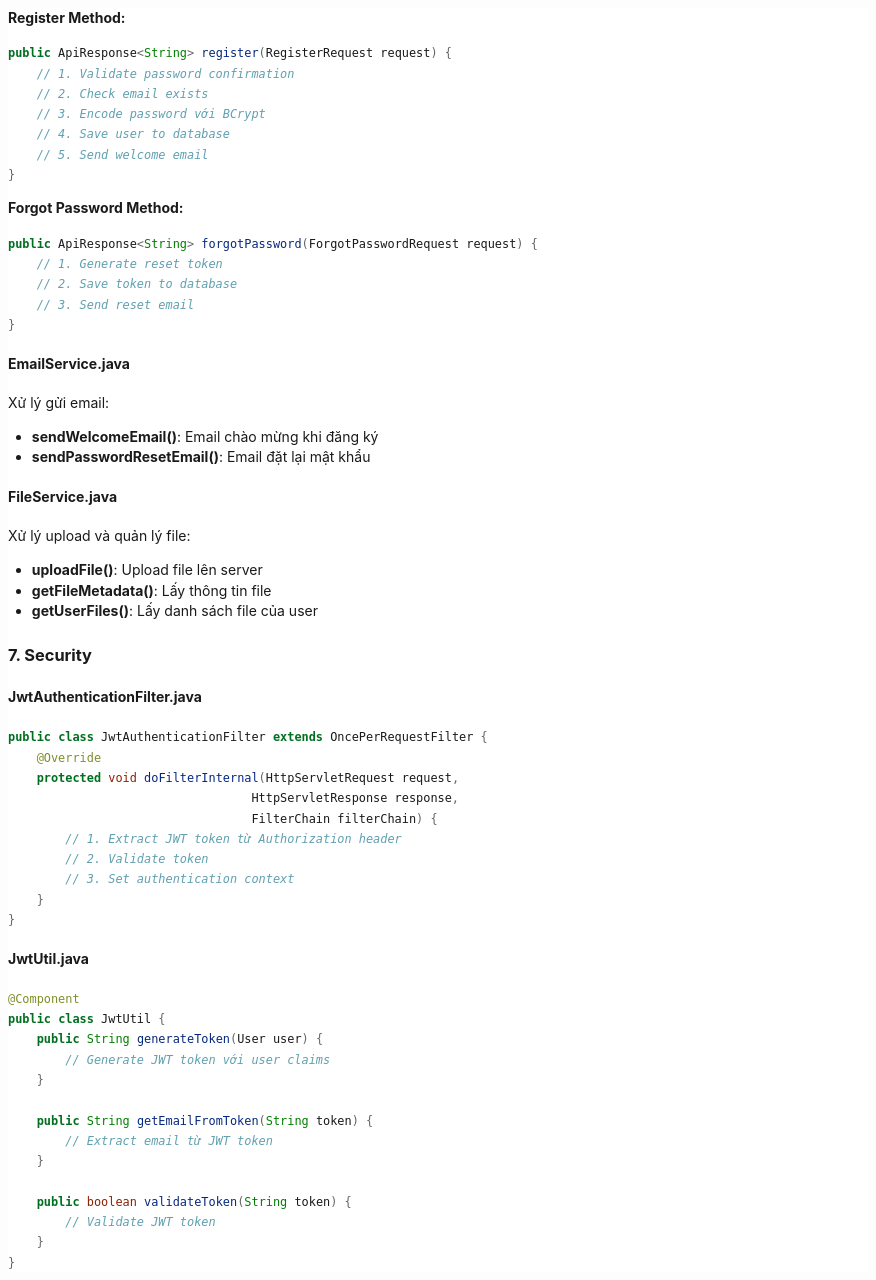 **Register Method:**
```java
public ApiResponse<String> register(RegisterRequest request) {
    // 1. Validate password confirmation
    // 2. Check email exists
    // 3. Encode password với BCrypt
    // 4. Save user to database
    // 5. Send welcome email
}
```

**Forgot Password Method:**
```java
public ApiResponse<String> forgotPassword(ForgotPasswordRequest request) {
    // 1. Generate reset token
    // 2. Save token to database
    // 3. Send reset email
}
```

#### EmailService.java
Xử lý gửi email:
- **sendWelcomeEmail()**: Email chào mừng khi đăng ký
- **sendPasswordResetEmail()**: Email đặt lại mật khẩu

#### FileService.java
Xử lý upload và quản lý file:
- **uploadFile()**: Upload file lên server
- **getFileMetadata()**: Lấy thông tin file
- **getUserFiles()**: Lấy danh sách file của user

### 7. Security

#### JwtAuthenticationFilter.java
```java
public class JwtAuthenticationFilter extends OncePerRequestFilter {
    @Override
    protected void doFilterInternal(HttpServletRequest request, 
                                  HttpServletResponse response, 
                                  FilterChain filterChain) {
        // 1. Extract JWT token từ Authorization header
        // 2. Validate token
        // 3. Set authentication context
    }
}
```

#### JwtUtil.java
```java
@Component
public class JwtUtil {
    public String generateToken(User user) {
        // Generate JWT token với user claims
    }
    
    public String getEmailFromToken(String token) {
        // Extract email từ JWT token
    }
    
    public boolean validateToken(String token) {
        // Validate JWT token
    }
}
```

